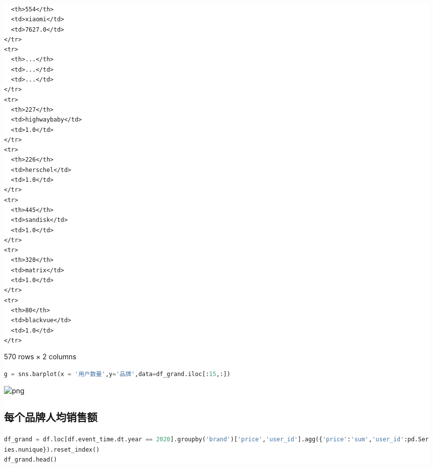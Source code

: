       <th>554</th>
      <td>xiaomi</td>
      <td>7627.0</td>
    </tr>
    <tr>
      <th>...</th>
      <td>...</td>
      <td>...</td>
    </tr>
    <tr>
      <th>227</th>
      <td>highwaybaby</td>
      <td>1.0</td>
    </tr>
    <tr>
      <th>226</th>
      <td>herschel</td>
      <td>1.0</td>
    </tr>
    <tr>
      <th>445</th>
      <td>sandisk</td>
      <td>1.0</td>
    </tr>
    <tr>
      <th>320</th>
      <td>matrix</td>
      <td>1.0</td>
    </tr>
    <tr>
      <th>80</th>
      <td>blackvue</td>
      <td>1.0</td>
    </tr>
  </tbody>
</table>
<p>570 rows × 2 columns</p>
</div>




```python
g = sns.barplot(x = '用户数量',y='品牌',data=df_grand.iloc[:15,:])
```


![png](https://gitee.com/panli1998/mycloudimage/raw/master/output_33_0.png)


## 每个品牌人均销售额


```python
df_grand = df.loc[df.event_time.dt.year == 2020].groupby('brand')['price','user_id'].agg({'price':'sum','user_id':pd.Series.nunique}).reset_index()
df_grand.head()
```

